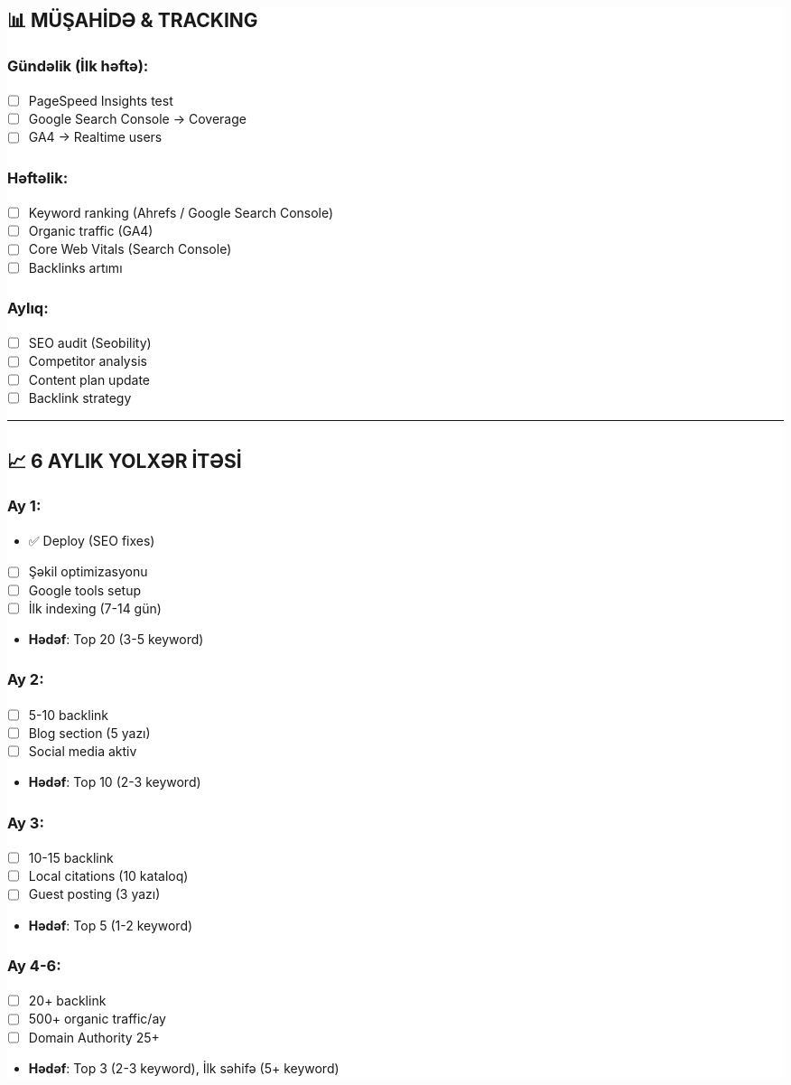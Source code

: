 ## 📊 MÜŞAHİDƏ & TRACKING

### **Gündəlik (İlk həftə):**
- [ ] PageSpeed Insights test
- [ ] Google Search Console → Coverage
- [ ] GA4 → Realtime users

### **Həftəlik:**
- [ ] Keyword ranking (Ahrefs / Google Search Console)
- [ ] Organic traffic (GA4)
- [ ] Core Web Vitals (Search Console)
- [ ] Backlinks artımı

### **Aylıq:**
- [ ] SEO audit (Seobility)
- [ ] Competitor analysis
- [ ] Content plan update
- [ ] Backlink strategy

---

## 📈 6 AYLIK YOLXƏR İTƏSİ

### **Ay 1:**
- ✅ Deploy (SEO fixes)
- [ ] Şəkil optimizasyonu
- [ ] Google tools setup
- [ ] İlk indexing (7-14 gün)
- **Hədəf**: Top 20 (3-5 keyword)

### **Ay 2:**
- [ ] 5-10 backlink
- [ ] Blog section (5 yazı)
- [ ] Social media aktiv
- **Hədəf**: Top 10 (2-3 keyword)

### **Ay 3:**
- [ ] 10-15 backlink
- [ ] Local citations (10 kataloq)
- [ ] Guest posting (3 yazı)
- **Hədəf**: Top 5 (1-2 keyword)

### **Ay 4-6:**
- [ ] 20+ backlink
- [ ] 500+ organic traffic/ay
- [ ] Domain Authority 25+
- **Hədəf**: Top 3 (2-3 keyword), İlk səhifə (5+ keyword)
